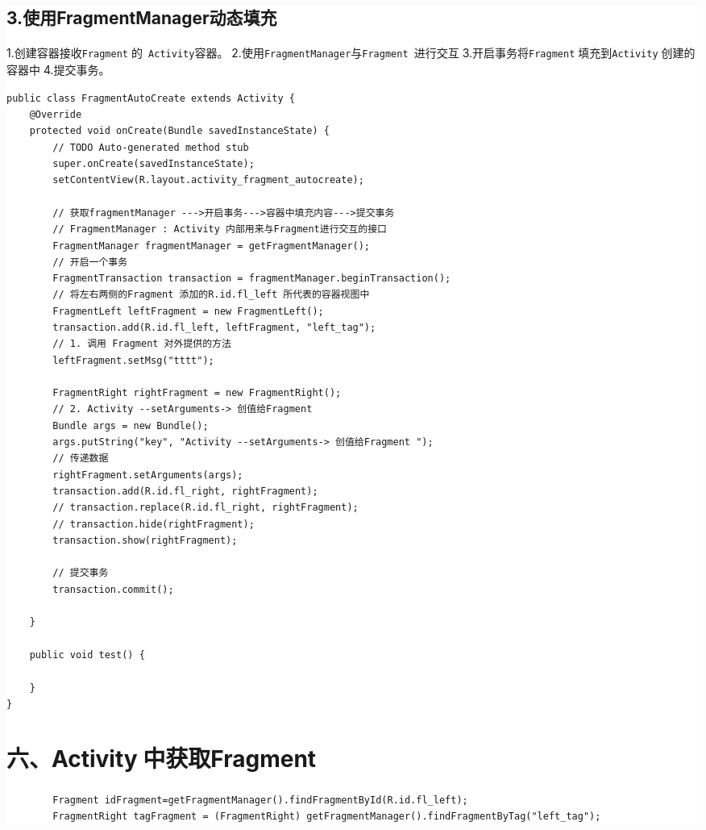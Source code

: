 ##   3.使用FragmentManager动态填充  

1.创建容器接收`Fragment` 的` Activity`容器。 
2.使用`FragmentManager`与`Fragment `进行交互
3.开启事务将`Fragment` 填充到`Activity` 创建的容器中
4.提交事务。

```
public class FragmentAutoCreate extends Activity {
	@Override
	protected void onCreate(Bundle savedInstanceState) {
		// TODO Auto-generated method stub
		super.onCreate(savedInstanceState);
		setContentView(R.layout.activity_fragment_autocreate);

		// 获取fragmentManager --->开启事务--->容器中填充内容--->提交事务
		// FragmentManager : Activity 内部用来与Fragment进行交互的接口
		FragmentManager fragmentManager = getFragmentManager();
		// 开启一个事务
		FragmentTransaction transaction = fragmentManager.beginTransaction();
		// 将左右两侧的Fragment 添加的R.id.fl_left 所代表的容器视图中
		FragmentLeft leftFragment = new FragmentLeft();
		transaction.add(R.id.fl_left, leftFragment, "left_tag");
		// 1. 调用 Fragment 对外提供的方法
		leftFragment.setMsg("tttt");

		FragmentRight rightFragment = new FragmentRight();
		// 2. Activity --setArguments-> 创值给Fragment
		Bundle args = new Bundle();
		args.putString("key", "Activity --setArguments-> 创值给Fragment ");
		// 传递数据
		rightFragment.setArguments(args);
		transaction.add(R.id.fl_right, rightFragment);
		// transaction.replace(R.id.fl_right, rightFragment);
		// transaction.hide(rightFragment);
		transaction.show(rightFragment);

		// 提交事务
		transaction.commit();

	}

	public void test() {

	}
}
```

# 六、Activity 中获取Fragment 
```
		Fragment idFragment=getFragmentManager().findFragmentById(R.id.fl_left);
		FragmentRight tagFragment = (FragmentRight) getFragmentManager().findFragmentByTag("left_tag");		
```

